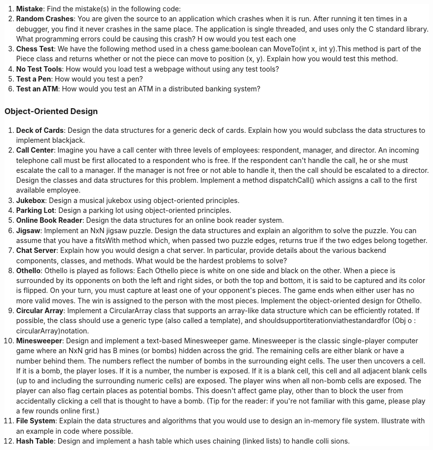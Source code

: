 1. **Mistake**: Find the mistake(s) in the following code:
2. **Random Crashes**: You are given the source to an application which crashes when it is run. After running it ten times in a debugger, you find it never crashes in the same place. The application is single threaded, and uses only the C standard library. What programming errors could be causing this crash? H ow would you test each one
3. **Chess Test**: We have the following method used in a chess game:boolean can MoveTo(int x, int y).This method is part of the Piece class and returns whether or not the piece can move to position (x, y). Explain how you would test this method.
4. **No Test Tools**: How would you load test a webpage without using any test tools?
5. **Test a Pen**: How would you test a pen?
6. **Test an ATM**: How would you test an ATM in a distributed banking system?

### Object-Oriented Design
1. **Deck of Cards**: Design the data structures for a generic deck of cards. Explain how you would subclass the data structures to implement blackjack.
2. **Call Center**: Imagine you have a call center with three levels of employees: respondent, manager, and director. An incoming telephone call must be first allocated to a respondent who is free. If the respondent can't handle the call, he or she must escalate the call to a manager. If the manager is not free or not able to handle it, then the call should be escalated to a director. Design the classes and data structures for this problem. Implement a method dispatchCall() which assigns a call to the first available employee.
3. **Jukebox**: Design a musical jukebox using object-oriented principles.
4. **Parking Lot**: Design a parking lot using object-oriented principles.
5. **Online Book Reader**: Design the data structures for an online book reader system.
6. **Jigsaw**: Implement an NxN jigsaw puzzle. Design the data structures and explain an algorithm to solve the puzzle. You can assume that you have a fitsWith method which, when passed two puzzle edges, returns true if the two edges belong together.
7. **Chat Server**: Explain how you would design a chat server. In particular, provide details about the various backend components, classes, and methods. What would be the hardest problems to solve?
8. **Othello**: Othello is played as follows: Each Othello piece is white on one side and black on the other. When a piece is surrounded by its opponents on both the left and right sides, or both the top and bottom, it is said to be captured and its color is flipped. On your turn, you must capture at least one of your opponent's pieces. The game ends when either user has no more valid moves. The win is assigned to the person with the most pieces. Implement the object-oriented design for Othello.
9. **Circular Array**: Implement a CircularArray class that supports an array-like data structure which can be efficiently rotated. If possible, the class should use a generic type (also called a template), and shouldsupportiterationviathestandardfor (Obj o : circularArray)notation.
10. **Minesweeper**: Design and implement a text-based Minesweeper game. Minesweeper is the classic single-player computer game where an NxN grid has B mines (or bombs) hidden across the grid. The remaining cells are either blank or have a number behind them. The numbers reflect the number of bombs in the surrounding eight cells. The user then uncovers a cell. If it is a bomb, the player loses. If it is a number, the number is exposed. If it is a blank cell, this cell and all adjacent blank cells (up to and including the surrounding numeric cells) are exposed. The player wins when all non-bomb cells are exposed. The player can also flag certain places as potential bombs. This doesn't affect game play, other than to block the user from accidentally clicking a cell that is thought to have a bomb. (Tip for the reader: if you're not familiar with this game, please play a few rounds online first.)
11. **File System**: Explain the data structures and algorithms that you would use to design an in-memory
file system. Illustrate with an example in code where possible.
12. **Hash Table**: Design and implement a hash table which uses chaining (linked lists) to handle colli­ sions.
